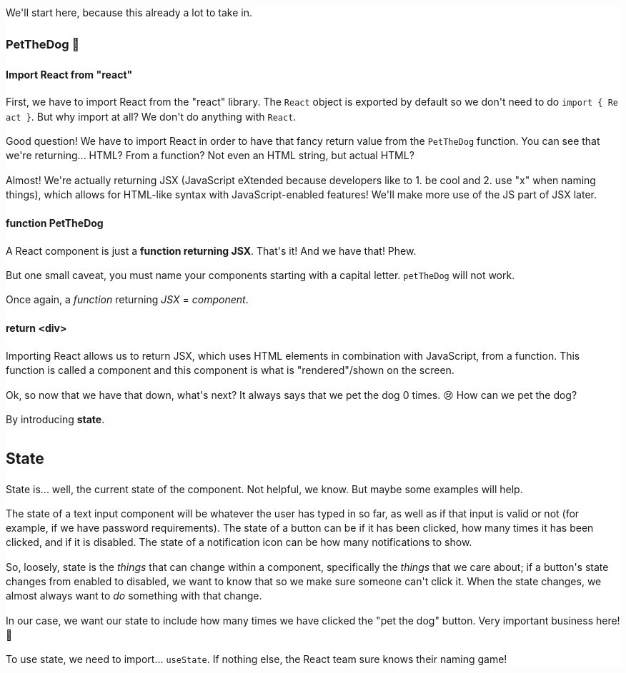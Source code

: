 We'll start here, because this already a lot to take in.

### PetTheDog :dog:

#### Import React from "react"

First, we have to import React from the "react" library. The `React` object is exported by default so we don't need to do `import { React }`. But why import at all? We don't do anything with `React`.

Good question! We have to import React in order to have that fancy return value from the `PetTheDog` function. You can see that we're returning... HTML? From a function? Not even an HTML string, but actual HTML?

Almost! We're actually returning JSX (JavaScript eXtended because developers like to 1. be cool and 2. use "x" when naming things), which allows for HTML-like syntax with JavaScript-enabled features! We'll make more use of the JS part of JSX later.

#### function PetTheDog

A React component is just a **function returning JSX**. That's it! And we have that! Phew.

But one small caveat, you must name your components starting with a capital letter. `petTheDog` will not work.

Once again, a *function* returning *JSX* = *component*.

#### return \<div>

Importing React allows us to return JSX, which uses HTML elements in combination with JavaScript, from a function. This function is called a component and this component is what is "rendered"/shown on the screen.

Ok, so now that we have that down, what's next? It always says that we pet the dog 0 times. :cry: How can we pet the dog? 

By introducing **state**. 

## State

State is... well, the current state of the component. Not helpful, we know. But maybe some examples will help. 

The state of a text input component will be whatever the user has typed in so far, as well as if that input is valid or not (for example, if we have password requirements). The state of a button can be if it has been clicked, how many times it has been clicked, and if it is disabled. The state of a notification icon can be how many notifications to show.

So, loosely, state is the *things* that can change within a component, specifically the *things* that we care about; if a button's state changes from enabled to disabled, we want to know that so we make sure someone can't click it. When the state changes, we almost always want to *do* something with that change.

In our case, we want our state to include how many times we have clicked the "pet the dog" button. Very important business here! :triumph:

To use state, we need to import... `useState`. If nothing else, the React team sure knows their naming game!
